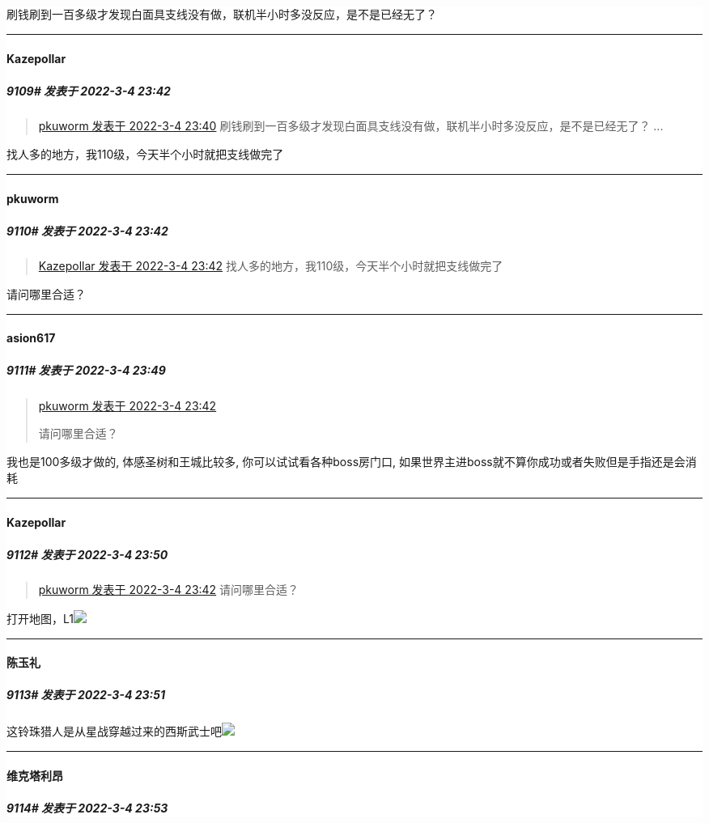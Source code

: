 刷钱刷到一百多级才发现白面具支线没有做，联机半小时多没反应，是不是已经无了？

*****

####  Kazepollar  
##### 9109#       发表于 2022-3-4 23:42

<blockquote><a href="httphttps://bbs.saraba1st.com/2b/forum.php?mod=redirect&amp;goto=findpost&amp;pid=54920922&amp;ptid=2009253" target="_blank">pkuworm 发表于 2022-3-4 23:40</a>
 刷钱刷到一百多级才发现白面具支线没有做，联机半小时多没反应，是不是已经无了？ ...</blockquote>
找人多的地方，我110级，今天半个小时就把支线做完了

*****

####  pkuworm  
##### 9110#       发表于 2022-3-4 23:42

<blockquote><a href="httphttps://bbs.saraba1st.com/2b/forum.php?mod=redirect&amp;goto=findpost&amp;pid=54920942&amp;ptid=2009253" target="_blank">Kazepollar 发表于 2022-3-4 23:42</a>
找人多的地方，我110级，今天半个小时就把支线做完了</blockquote>
请问哪里合适？

*****

####  asion617  
##### 9111#       发表于 2022-3-4 23:49

<blockquote><a href="httphttps://bbs.saraba1st.com/2b/forum.php?mod=redirect&amp;goto=findpost&amp;pid=54920946&amp;ptid=2009253" target="_blank">pkuworm 发表于 2022-3-4 23:42</a>

请问哪里合适？</blockquote>
我也是100多级才做的, 体感圣树和王城比较多, 你可以试试看各种boss房门口, 如果世界主进boss就不算你成功或者失败但是手指还是会消耗

*****

####  Kazepollar  
##### 9112#       发表于 2022-3-4 23:50

<blockquote><a href="httphttps://bbs.saraba1st.com/2b/forum.php?mod=redirect&amp;goto=findpost&amp;pid=54920946&amp;ptid=2009253" target="_blank">pkuworm 发表于 2022-3-4 23:42</a>
 请问哪里合适？</blockquote>
打开地图，L1<img src="https://static.saraba1st.com/image/smiley/face2017/048.png" referrerpolicy="no-referrer">

*****

####  陈玉礼  
##### 9113#       发表于 2022-3-4 23:51

这铃珠猎人是从星战穿越过来的西斯武士吧<img src="https://static.saraba1st.com/image/smiley/face2017/134.png" referrerpolicy="no-referrer">

*****

####  维克塔利昂  
##### 9114#       发表于 2022-3-4 23:53
